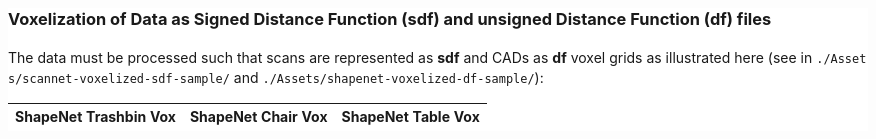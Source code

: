 
### Voxelization of Data as Signed Distance Function (sdf) and unsigned Distance Function (df) files

The data must be processed such that scans are represented as **sdf** and CADs as **df** voxel grids as illustrated here (see in `./Assets/scannet-voxelized-sdf-sample/` and `./Assets/shapenet-voxelized-df-sample/`):

| ShapeNet Trashbin Vox           |  ShapeNet Chair Vox | ShapeNet Table Vox |
:-------------------------:|:-------------------------:|:-------------------------: